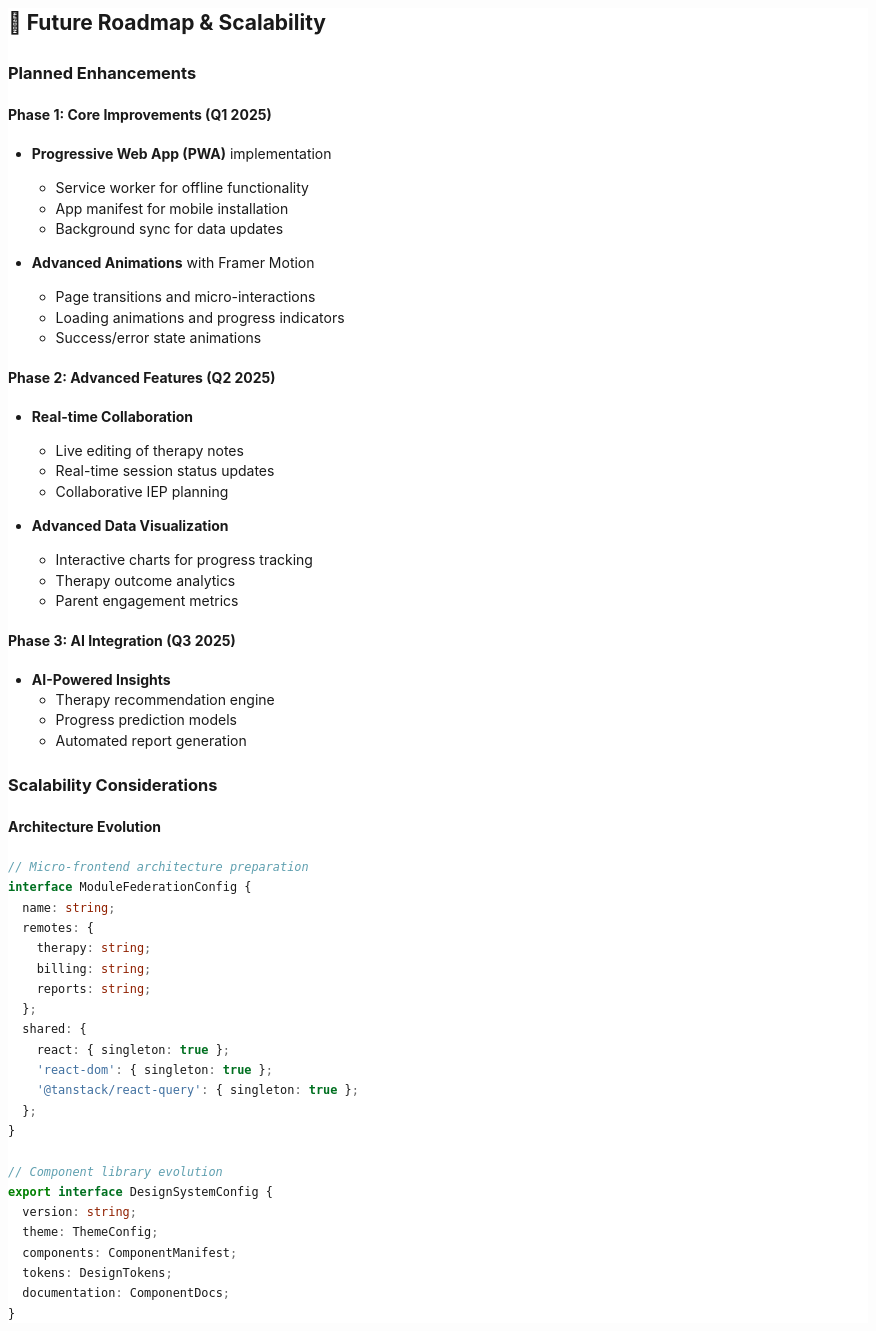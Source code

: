 
## 🔮 Future Roadmap & Scalability

### Planned Enhancements

#### Phase 1: Core Improvements (Q1 2025)
- **Progressive Web App (PWA)** implementation
  - Service worker for offline functionality
  - App manifest for mobile installation
  - Background sync for data updates

- **Advanced Animations** with Framer Motion
  - Page transitions and micro-interactions
  - Loading animations and progress indicators
  - Success/error state animations

#### Phase 2: Advanced Features (Q2 2025)
- **Real-time Collaboration**
  - Live editing of therapy notes
  - Real-time session status updates
  - Collaborative IEP planning

- **Advanced Data Visualization**
  - Interactive charts for progress tracking
  - Therapy outcome analytics
  - Parent engagement metrics

#### Phase 3: AI Integration (Q3 2025)
- **AI-Powered Insights**
  - Therapy recommendation engine
  - Progress prediction models
  - Automated report generation

### Scalability Considerations

#### Architecture Evolution
```typescript
// Micro-frontend architecture preparation
interface ModuleFederationConfig {
  name: string;
  remotes: {
    therapy: string;
    billing: string;
    reports: string;
  };
  shared: {
    react: { singleton: true };
    'react-dom': { singleton: true };
    '@tanstack/react-query': { singleton: true };
  };
}

// Component library evolution
export interface DesignSystemConfig {
  version: string;
  theme: ThemeConfig;
  components: ComponentManifest;
  tokens: DesignTokens;
  documentation: ComponentDocs;
}
```
